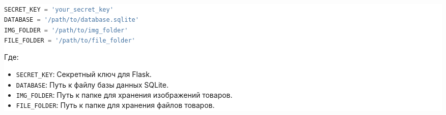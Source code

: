 ```python
SECRET_KEY = 'your_secret_key'
DATABASE = '/path/to/database.sqlite'
IMG_FOLDER = '/path/to/img_folder'
FILE_FOLDER = '/path/to/file_folder'
```

Где:

- `SECRET_KEY`: Секретный ключ для Flask.
- `DATABASE`: Путь к файлу базы данных SQLite.
- `IMG_FOLDER`: Путь к папке для хранения изображений товаров.
- `FILE_FOLDER`: Путь к папке для хранения файлов товаров.
